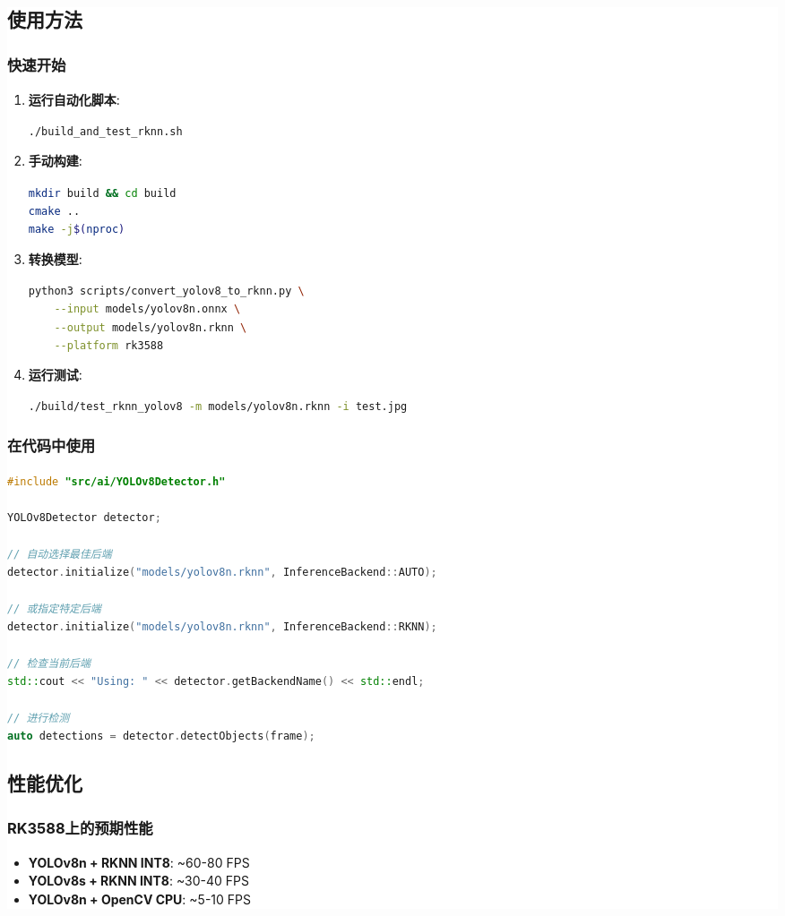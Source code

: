 ## 使用方法

### 快速开始

1. **运行自动化脚本**:
   ```bash
   ./build_and_test_rknn.sh
   ```

2. **手动构建**:
   ```bash
   mkdir build && cd build
   cmake ..
   make -j$(nproc)
   ```

3. **转换模型**:
   ```bash
   python3 scripts/convert_yolov8_to_rknn.py \
       --input models/yolov8n.onnx \
       --output models/yolov8n.rknn \
       --platform rk3588
   ```

4. **运行测试**:
   ```bash
   ./build/test_rknn_yolov8 -m models/yolov8n.rknn -i test.jpg
   ```

### 在代码中使用

```cpp
#include "src/ai/YOLOv8Detector.h"

YOLOv8Detector detector;

// 自动选择最佳后端
detector.initialize("models/yolov8n.rknn", InferenceBackend::AUTO);

// 或指定特定后端
detector.initialize("models/yolov8n.rknn", InferenceBackend::RKNN);

// 检查当前后端
std::cout << "Using: " << detector.getBackendName() << std::endl;

// 进行检测
auto detections = detector.detectObjects(frame);
```

## 性能优化

### RK3588上的预期性能
- **YOLOv8n + RKNN INT8**: ~60-80 FPS
- **YOLOv8s + RKNN INT8**: ~30-40 FPS
- **YOLOv8n + OpenCV CPU**: ~5-10 FPS
